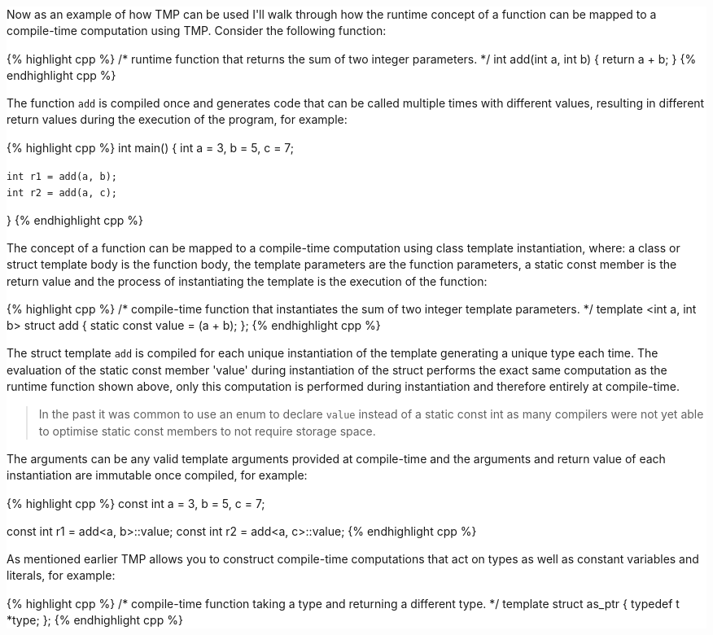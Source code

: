 Now as an example of how TMP can be used I'll walk through how the runtime concept of a function can be mapped to a compile-time computation using TMP. Consider the following function:

{% highlight cpp %}
/* runtime function that returns the sum of two integer parameters. */
int add(int a, int b) {
    return a + b;
}
{% endhighlight cpp %}

The function `add` is compiled once and generates code that can be called multiple times with different values, resulting in different return values during the execution of the program, for example:

{% highlight cpp %}
int main() {
    int a = 3, b = 5, c = 7;

    int r1 = add(a, b);
    int r2 = add(a, c);
}
{% endhighlight cpp %}

The concept of a function can be mapped to a compile-time computation using class template instantiation, where: a class or struct template body is the function body, the template parameters are the function parameters, a static const member is the return value and the process of instantiating the template is the execution of the function:

{% highlight cpp %}
/* compile-time function that instantiates the sum of two integer template parameters. */
template <int a, int b>
struct add {
    static const value = (a + b);
};
{% endhighlight cpp %}

The struct template `add` is compiled for each unique instantiation of the template generating a unique type each time. The evaluation of the static const member 'value' during instantiation of the struct performs the exact same computation as the runtime function shown above, only this computation is performed during instantiation and therefore entirely at compile-time.

> In the past it was common to use an enum to declare `value` instead of a static const int as many compilers were not yet able to optimise static const members to not require storage space.

The arguments can be any valid template arguments provided at compile-time and the arguments and return value of each instantiation are immutable once compiled, for example:

{% highlight cpp %}
const int a = 3, b = 5, c = 7;

const int r1 = add<a, b>::value;
const int r2 = add<a, c>::value;
{% endhighlight cpp %}

As mentioned earlier TMP allows you to construct compile-time computations that act on types as well as constant variables and literals, for example:

{% highlight cpp %}
/* compile-time function taking a type and returning a different type. */
template <typename t>
struct as_ptr {
    typedef t *type;
};
{% endhighlight cpp %}
